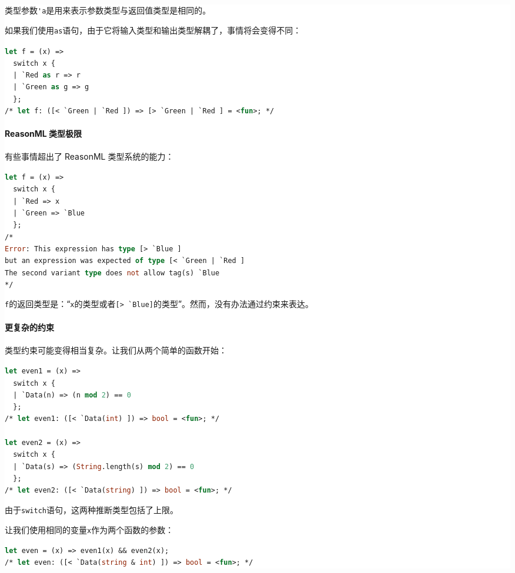 类型参数`'a`是用来表示参数类型与返回值类型是相同的。

如果我们使用`as`语句，由于它将输入类型和输出类型解耦了，事情将会变得不同：

```OCaml
let f = (x) =>
  switch x {
  | `Red as r => r
  | `Green as g => g
  };
/* let f: ([< `Green | `Red ]) => [> `Green | `Red ] = <fun>; */
```

#### ReasonML 类型极限

有些事情超出了 ReasonML 类型系统的能力：

```OCaml
let f = (x) =>
  switch x {
  | `Red => x
  | `Green => `Blue
  };
/*
Error: This expression has type [> `Blue ]
but an expression was expected of type [< `Green | `Red ]
The second variant type does not allow tag(s) `Blue
*/
```

`f`的返回类型是：“`x`的类型或者`` [> `Blue] ``的类型”。然而，没有办法通过约束来表达。

#### 更复杂的约束

类型约束可能变得相当复杂。让我们从两个简单的函数开始：

```OCaml
let even1 = (x) =>
  switch x {
  | `Data(n) => (n mod 2) == 0
  };
/* let even1: ([< `Data(int) ]) => bool = <fun>; */

let even2 = (x) =>
  switch x {
  | `Data(s) => (String.length(s) mod 2) == 0
  };
/* let even2: ([< `Data(string) ]) => bool = <fun>; */
```

由于`switch`语句，这两种推断类型包括了上限。

让我们使用相同的变量`x`作为两个函数的参数：

```OCaml
let even = (x) => even1(x) && even2(x);
/* let even: ([< `Data(string & int) ]) => bool = <fun>; */
```


[origin_url]: http://reasonmlhub.com/exploring-reasonml/ch_polymorphic-variants.html
[ch_variants]: /reasonml/exploring-reasonml/09_Core_07